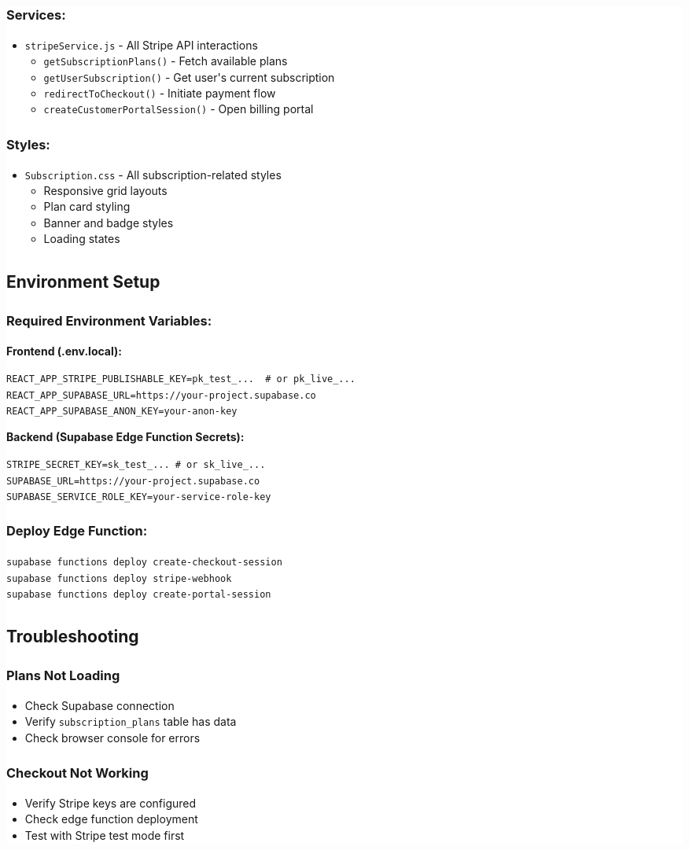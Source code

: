 ### Services:
- `stripeService.js` - All Stripe API interactions
  - `getSubscriptionPlans()` - Fetch available plans
  - `getUserSubscription()` - Get user's current subscription
  - `redirectToCheckout()` - Initiate payment flow
  - `createCustomerPortalSession()` - Open billing portal

### Styles:
- `Subscription.css` - All subscription-related styles
  - Responsive grid layouts
  - Plan card styling
  - Banner and badge styles
  - Loading states

## Environment Setup

### Required Environment Variables:

**Frontend (.env.local):**
```
REACT_APP_STRIPE_PUBLISHABLE_KEY=pk_test_...  # or pk_live_...
REACT_APP_SUPABASE_URL=https://your-project.supabase.co
REACT_APP_SUPABASE_ANON_KEY=your-anon-key
```

**Backend (Supabase Edge Function Secrets):**
```
STRIPE_SECRET_KEY=sk_test_... # or sk_live_...
SUPABASE_URL=https://your-project.supabase.co
SUPABASE_SERVICE_ROLE_KEY=your-service-role-key
```

### Deploy Edge Function:
```bash
supabase functions deploy create-checkout-session
supabase functions deploy stripe-webhook
supabase functions deploy create-portal-session
```

## Troubleshooting

### Plans Not Loading
- Check Supabase connection
- Verify `subscription_plans` table has data
- Check browser console for errors

### Checkout Not Working
- Verify Stripe keys are configured
- Check edge function deployment
- Test with Stripe test mode first
